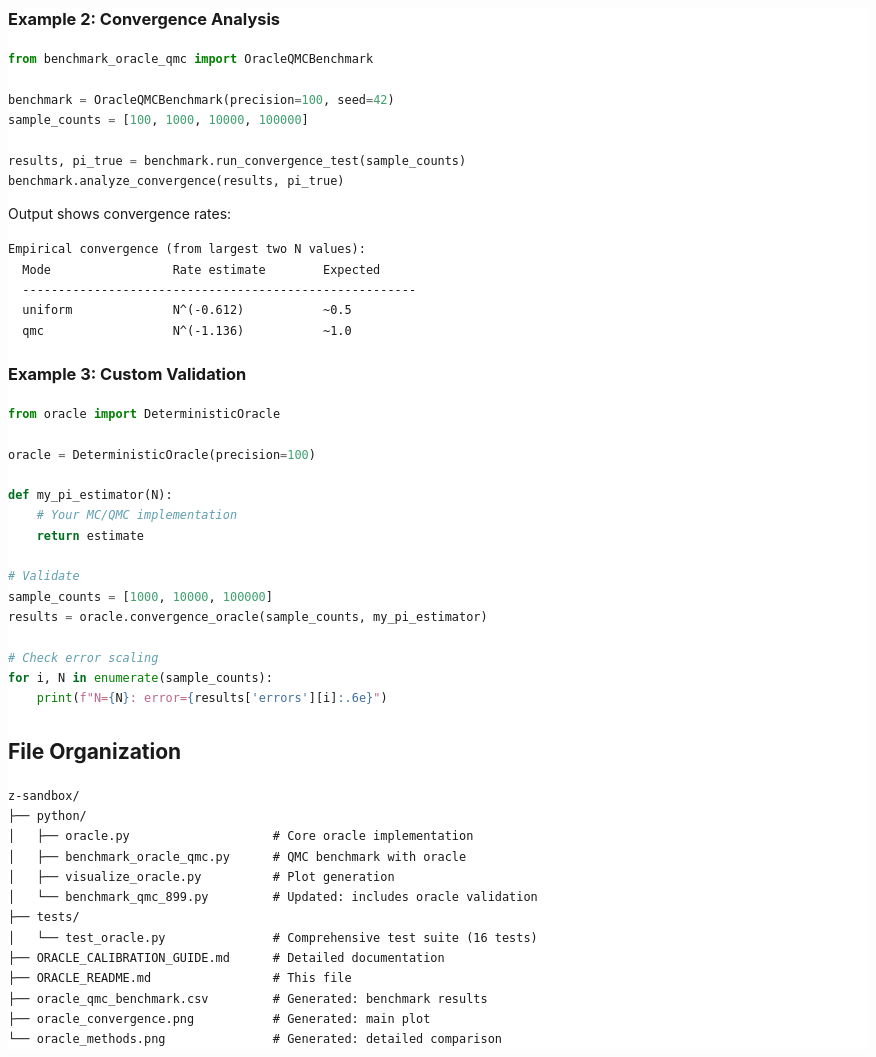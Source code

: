 ### Example 2: Convergence Analysis

```python
from benchmark_oracle_qmc import OracleQMCBenchmark

benchmark = OracleQMCBenchmark(precision=100, seed=42)
sample_counts = [100, 1000, 10000, 100000]

results, pi_true = benchmark.run_convergence_test(sample_counts)
benchmark.analyze_convergence(results, pi_true)
```

Output shows convergence rates:
```
Empirical convergence (from largest two N values):
  Mode                 Rate estimate        Expected       
  -------------------------------------------------------
  uniform              N^(-0.612)           ~0.5           
  qmc                  N^(-1.136)           ~1.0           
```

### Example 3: Custom Validation

```python
from oracle import DeterministicOracle

oracle = DeterministicOracle(precision=100)

def my_pi_estimator(N):
    # Your MC/QMC implementation
    return estimate

# Validate
sample_counts = [1000, 10000, 100000]
results = oracle.convergence_oracle(sample_counts, my_pi_estimator)

# Check error scaling
for i, N in enumerate(sample_counts):
    print(f"N={N}: error={results['errors'][i]:.6e}")
```

## File Organization

```
z-sandbox/
├── python/
│   ├── oracle.py                    # Core oracle implementation
│   ├── benchmark_oracle_qmc.py      # QMC benchmark with oracle
│   ├── visualize_oracle.py          # Plot generation
│   └── benchmark_qmc_899.py         # Updated: includes oracle validation
├── tests/
│   └── test_oracle.py               # Comprehensive test suite (16 tests)
├── ORACLE_CALIBRATION_GUIDE.md      # Detailed documentation
├── ORACLE_README.md                 # This file
├── oracle_qmc_benchmark.csv         # Generated: benchmark results
├── oracle_convergence.png           # Generated: main plot
└── oracle_methods.png               # Generated: detailed comparison
```
